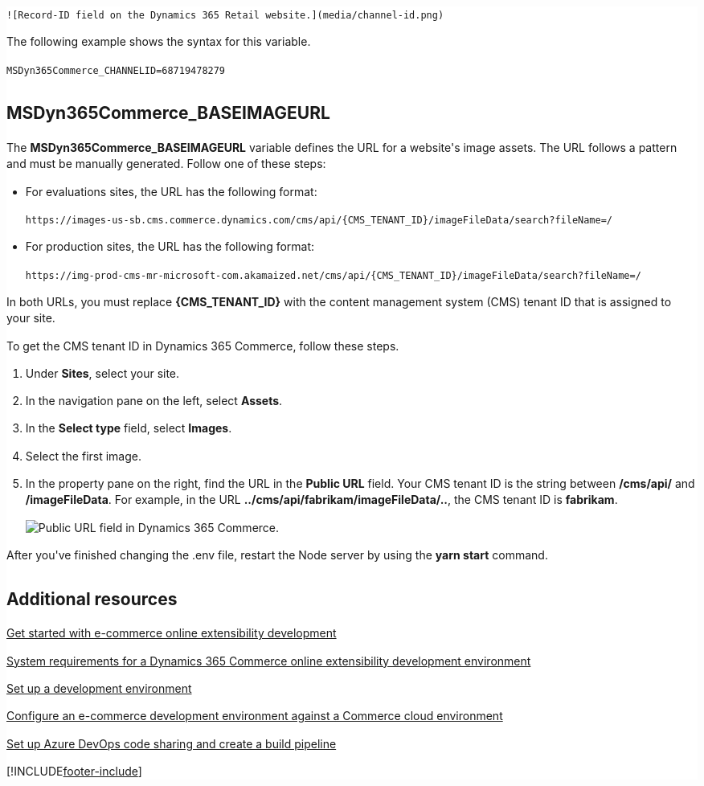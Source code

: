     ![Record-ID field on the Dynamics 365 Retail website.](media/channel-id.png)

The following example shows the syntax for this variable.

```text
MSDyn365Commerce_CHANNELID=68719478279
```

## MSDyn365Commerce\_BASEIMAGEURL

The **MSDyn365Commerce\_BASEIMAGEURL** variable defines the URL for a website's image assets. The URL follows a pattern and must be manually generated. Follow one of these steps:

- For evaluations sites, the URL has the following format:

    `https://images-us-sb.cms.commerce.dynamics.com/cms/api/{CMS_TENANT_ID}/imageFileData/search?fileName=/`

- For production sites, the URL has the following format:

    `https://img-prod-cms-mr-microsoft-com.akamaized.net/cms/api/{CMS_TENANT_ID}/imageFileData/search?fileName=/`

In both URLs, you must replace **{CMS\_TENANT\_ID}** with the content management system (CMS) tenant ID that is assigned to your site.

To get the CMS tenant ID in Dynamics 365 Commerce, follow these steps.

1. Under **Sites**, select your site.
1. In the navigation pane on the left, select **Assets**.
1. In the **Select type** field, select **Images**.
1. Select the first image.
1. In the property pane on the right, find the URL in the **Public URL** field. Your CMS tenant ID is the string between **/cms/api/** and **/imageFileData**. For example, in the URL **../cms/api/fabrikam/imageFileData/..**, the CMS tenant ID is **fabrikam**.

    ![Public URL field in Dynamics 365 Commerce.](media/obtain-tenant-id.png)

After you've finished changing the .env file, restart the Node server by using the **yarn start** command.

## Additional resources

[Get started with e-commerce online extensibility development](sdk-getting-started.md)

[System requirements for a Dynamics 365 Commerce online extensibility development environment](system-requirements.md)

[Set up a development environment](setup-dev-environment.md)

[Configure an e-commerce development environment against a Commerce cloud environment](debug-tier-1.md)

[Set up Azure DevOps code sharing and create a build pipeline](set-up-code-sharing-build-pipeline.md)


[!INCLUDE[footer-include](../../includes/footer-banner.md)]
